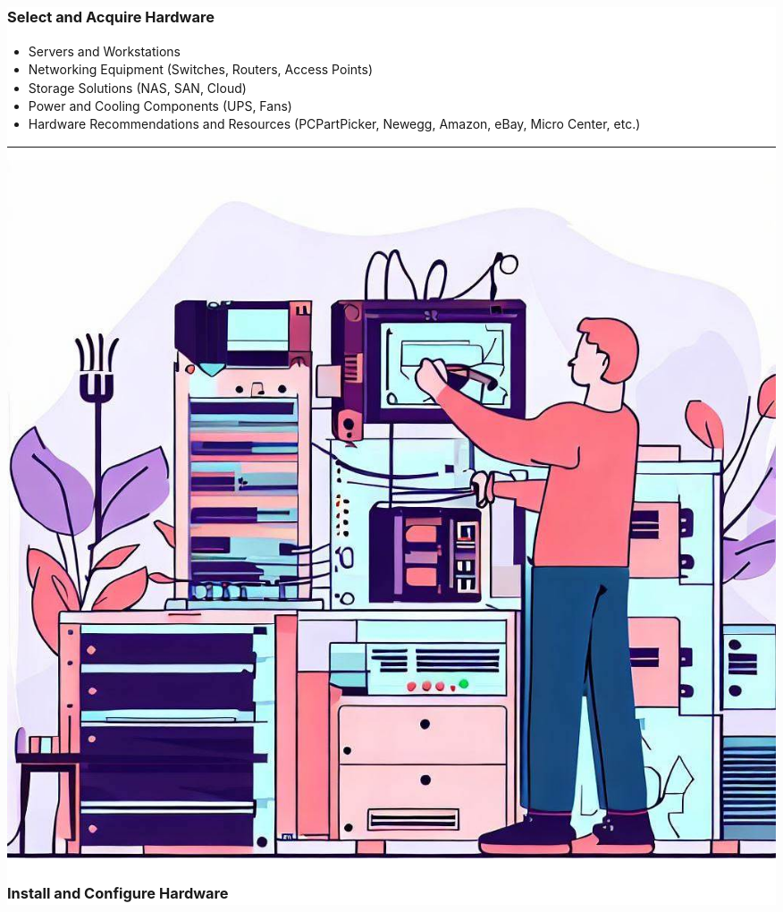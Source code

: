 ### Select and Acquire Hardware

* Servers and Workstations
* Networking Equipment (Switches, Routers, Access Points)
* Storage Solutions (NAS, SAN, Cloud)
* Power and Cooling Components (UPS, Fans)
* Hardware Recommendations and Resources (PCPartPicker, Newegg, Amazon, eBay, Micro Center, etc.)

___

![HomeLab Install](./visualizations/homelab_install.jpeg)

### Install and Configure Hardware
